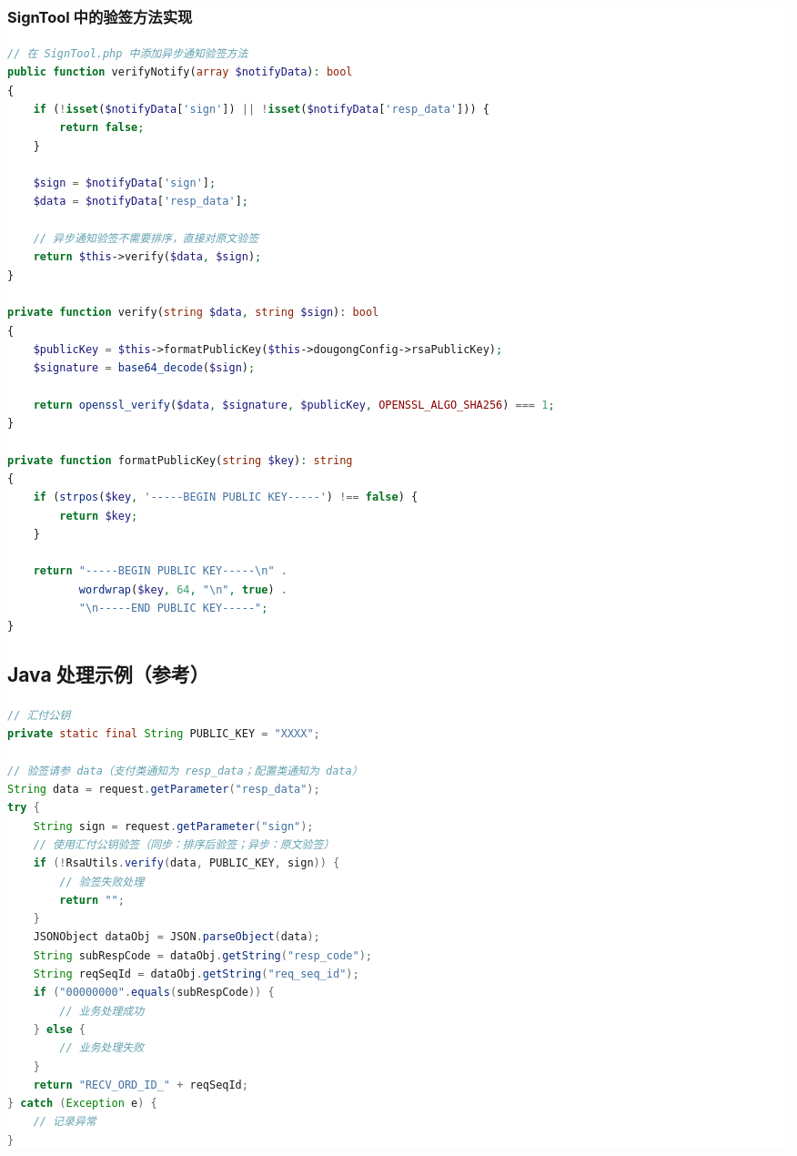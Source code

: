 ### SignTool 中的验签方法实现

```php
// 在 SignTool.php 中添加异步通知验签方法
public function verifyNotify(array $notifyData): bool
{
    if (!isset($notifyData['sign']) || !isset($notifyData['resp_data'])) {
        return false;
    }

    $sign = $notifyData['sign'];
    $data = $notifyData['resp_data'];

    // 异步通知验签不需要排序，直接对原文验签
    return $this->verify($data, $sign);
}

private function verify(string $data, string $sign): bool
{
    $publicKey = $this->formatPublicKey($this->dougongConfig->rsaPublicKey);
    $signature = base64_decode($sign);

    return openssl_verify($data, $signature, $publicKey, OPENSSL_ALGO_SHA256) === 1;
}

private function formatPublicKey(string $key): string
{
    if (strpos($key, '-----BEGIN PUBLIC KEY-----') !== false) {
        return $key;
    }

    return "-----BEGIN PUBLIC KEY-----\n" .
           wordwrap($key, 64, "\n", true) .
           "\n-----END PUBLIC KEY-----";
}
```

## Java 处理示例（参考）

```java
// 汇付公钥
private static final String PUBLIC_KEY = "XXXX";

// 验签请参 data（支付类通知为 resp_data；配置类通知为 data）
String data = request.getParameter("resp_data");
try {
    String sign = request.getParameter("sign");
    // 使用汇付公钥验签（同步：排序后验签；异步：原文验签）
    if (!RsaUtils.verify(data, PUBLIC_KEY, sign)) {
        // 验签失败处理
        return "";
    }
    JSONObject dataObj = JSON.parseObject(data);
    String subRespCode = dataObj.getString("resp_code");
    String reqSeqId = dataObj.getString("req_seq_id");
    if ("00000000".equals(subRespCode)) {
        // 业务处理成功
    } else {
        // 业务处理失败
    }
    return "RECV_ORD_ID_" + reqSeqId;
} catch (Exception e) {
    // 记录异常
}
```